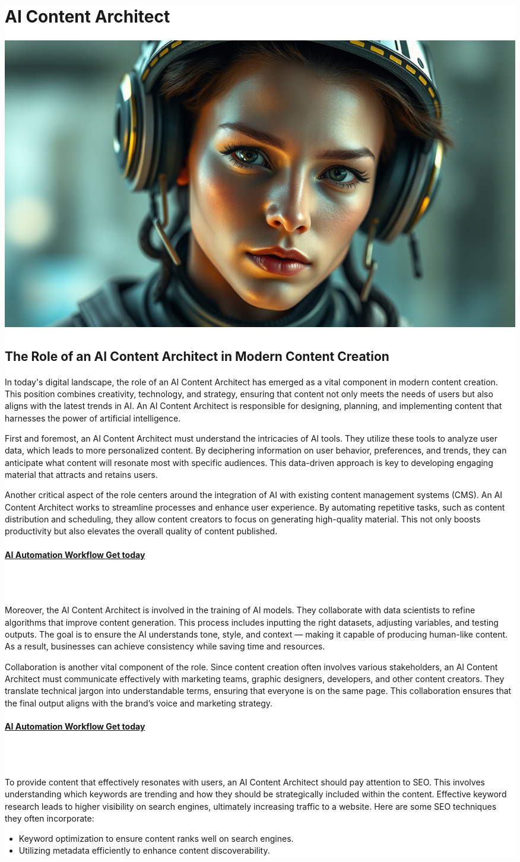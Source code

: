 <h1>AI Content Architect </h2>
<p><img src="/images/AI-Content-Architect--1743953431.png"></p>
<h2>The Role of an AI Content Architect in Modern Content Creation</h2><p>In today's digital landscape, the role of an AI Content Architect has emerged as a vital component in modern content creation. This position combines creativity, technology, and strategy, ensuring that content not only meets the needs of users but also aligns with the latest trends in AI. An AI Content Architect is responsible for designing, planning, and implementing content that harnesses the power of artificial intelligence.</p>
<p>First and foremost, an AI Content Architect must understand the intricacies of AI tools. They utilize these tools to analyze user data, which leads to more personalized content. By deciphering information on user behavior, preferences, and trends, they can anticipate what content will resonate most with specific audiences. This data-driven approach is key to developing engaging material that attracts and retains users.</p>
<p>Another critical aspect of the role centers around the integration of AI with existing content management systems (CMS). An AI Content Architect works to streamline processes and enhance user experience. By automating repetitive tasks, such as content distribution and scheduling, they allow content creators to focus on generating high-quality material. This not only boosts productivity but also elevates the overall quality of content published.</p>
<h4><a href="https://www.checkout-ds24.com/redir/599325/Hatemmrabet/">AI Automation Workflow  Get today </a></h4><br><br><p>Moreover, the AI Content Architect is involved in the training of AI models. They collaborate with data scientists to refine algorithms that improve content generation. This process includes inputting the right datasets, adjusting variables, and testing outputs. The goal is to ensure the AI understands tone, style, and context — making it capable of producing human-like content. As a result, businesses can achieve consistency while saving time and resources.</p>
<p>Collaboration is another vital component of the role. Since content creation often involves various stakeholders, an AI Content Architect must communicate effectively with marketing teams, graphic designers, developers, and other content creators. They translate technical jargon into understandable terms, ensuring that everyone is on the same page. This collaboration ensures that the final output aligns with the brand’s voice and marketing strategy.</p>
<h4><a href="https://www.checkout-ds24.com/redir/599325/Hatemmrabet/">AI Automation Workflow  Get today </a></h4><br><br><p>To provide content that effectively resonates with users, an AI Content Architect should pay attention to SEO. This involves understanding which keywords are trending and how they should be strategically included within the content. Effective keyword research leads to higher visibility on search engines, ultimately increasing traffic to a website. Here are some SEO techniques they often incorporate:</p>
<ul>
    <li>Keyword optimization to ensure content ranks well on search engines.</li>
    <li>Utilizing metadata efficiently to enhance content discoverability.</li>